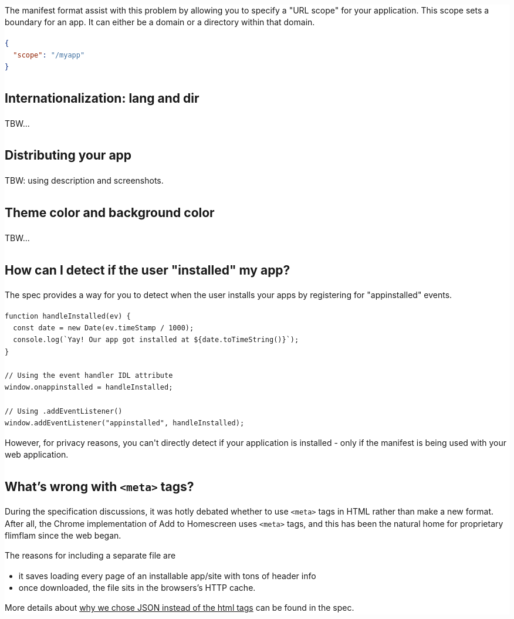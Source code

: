 The manifest format assist with this problem by allowing you to specify a "URL scope" for your application. This scope sets a boundary for an app. It can either be a domain or a directory within that domain.

```JSON
{
  "scope": "/myapp"
}
```

## Internationalization: lang and dir
TBW...

## Distributing your app
TBW: using description and screenshots.

## Theme color and background color
TBW...

## How can I detect if the user "installed" my app?
The spec provides a way for you to detect when the user installs your apps by registering for "appinstalled" events.

```JS
function handleInstalled(ev) {
  const date = new Date(ev.timeStamp / 1000);
  console.log(`Yay! Our app got installed at ${date.toTimeString()}`);
}

// Using the event handler IDL attribute
window.onappinstalled = handleInstalled;

// Using .addEventListener()
window.addEventListener("appinstalled", handleInstalled);
```

However, for privacy reasons, you can't directly detect if your application is installed - only if the manifest is being used with your web application.

## What’s wrong with `<meta>` tags?
During the specification discussions, it was hotly debated whether to use `<meta>` tags in HTML rather than make a new format. After all, the Chrome implementation of Add to Homescreen uses `<meta>` tags, and this has been the natural home for proprietary flimflam since the web began.

The reasons for including a separate file are

 * it saves loading every page of an installable app/site with tons of header info
 * once downloaded, the file sits in the browsers’s HTTP cache.

More details about [why we chose JSON instead of the html tags](https://www.w3.org/TR/appmanifest/#relationship-to-html-s-link-and-meta-elements) can be found in the spec.
